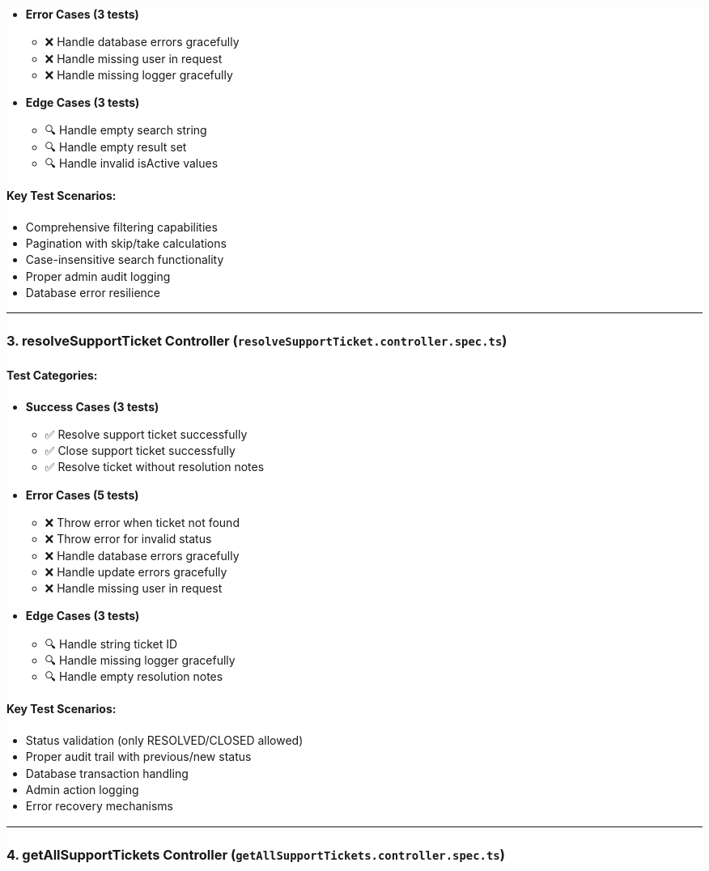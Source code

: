 - **Error Cases (3 tests)**

  - ❌ Handle database errors gracefully
  - ❌ Handle missing user in request
  - ❌ Handle missing logger gracefully

- **Edge Cases (3 tests)**
  - 🔍 Handle empty search string
  - 🔍 Handle empty result set
  - 🔍 Handle invalid isActive values

#### **Key Test Scenarios:**

- Comprehensive filtering capabilities
- Pagination with skip/take calculations
- Case-insensitive search functionality
- Proper admin audit logging
- Database error resilience

---

### 3. resolveSupportTicket Controller (`resolveSupportTicket.controller.spec.ts`)

#### **Test Categories:**

- **Success Cases (3 tests)**

  - ✅ Resolve support ticket successfully
  - ✅ Close support ticket successfully
  - ✅ Resolve ticket without resolution notes

- **Error Cases (5 tests)**

  - ❌ Throw error when ticket not found
  - ❌ Throw error for invalid status
  - ❌ Handle database errors gracefully
  - ❌ Handle update errors gracefully
  - ❌ Handle missing user in request

- **Edge Cases (3 tests)**
  - 🔍 Handle string ticket ID
  - 🔍 Handle missing logger gracefully
  - 🔍 Handle empty resolution notes

#### **Key Test Scenarios:**

- Status validation (only RESOLVED/CLOSED allowed)
- Proper audit trail with previous/new status
- Database transaction handling
- Admin action logging
- Error recovery mechanisms

---

### 4. getAllSupportTickets Controller (`getAllSupportTickets.controller.spec.ts`)
